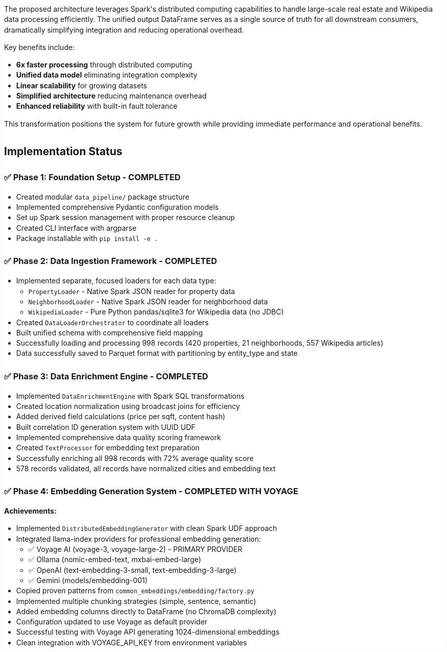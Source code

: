The proposed architecture leverages Spark's distributed computing capabilities to handle large-scale real estate and Wikipedia data processing efficiently. The unified output DataFrame serves as a single source of truth for all downstream consumers, dramatically simplifying integration and reducing operational overhead.

Key benefits include:
- **6x faster processing** through distributed computing
- **Unified data model** eliminating integration complexity
- **Linear scalability** for growing datasets  
- **Simplified architecture** reducing maintenance overhead
- **Enhanced reliability** with built-in fault tolerance

This transformation positions the system for future growth while providing immediate performance and operational benefits.

## Implementation Status

### ✅ Phase 1: Foundation Setup - COMPLETED
- Created modular `data_pipeline/` package structure
- Implemented comprehensive Pydantic configuration models
- Set up Spark session management with proper resource cleanup
- Created CLI interface with argparse
- Package installable with `pip install -e .`

### ✅ Phase 2: Data Ingestion Framework - COMPLETED  
- Implemented separate, focused loaders for each data type:
  - `PropertyLoader` - Native Spark JSON reader for property data
  - `NeighborhoodLoader` - Native Spark JSON reader for neighborhood data
  - `WikipediaLoader` - Pure Python pandas/sqlite3 for Wikipedia data (no JDBC)
- Created `DataLoaderOrchestrator` to coordinate all loaders
- Built unified schema with comprehensive field mapping
- Successfully loading and processing 998 records (420 properties, 21 neighborhoods, 557 Wikipedia articles)
- Data successfully saved to Parquet format with partitioning by entity_type and state

### ✅ Phase 3: Data Enrichment Engine - COMPLETED
- Implemented `DataEnrichmentEngine` with Spark SQL transformations
- Created location normalization using broadcast joins for efficiency
- Added derived field calculations (price per sqft, content hash)
- Built correlation ID generation system with UUID UDF
- Implemented comprehensive data quality scoring framework
- Created `TextProcessor` for embedding text preparation
- Successfully enriching all 998 records with 72% average quality score
- 578 records validated, all records have normalized cities and embedding text

### ✅ Phase 4: Embedding Generation System - COMPLETED WITH VOYAGE

**Achievements:**
- Implemented `DistributedEmbeddingGenerator` with clean Spark UDF approach
- Integrated llama-index providers for professional embedding generation:
  - ✅ Voyage AI (voyage-3, voyage-large-2) - PRIMARY PROVIDER
  - ✅ Ollama (nomic-embed-text, mxbai-embed-large)
  - ✅ OpenAI (text-embedding-3-small, text-embedding-3-large)
  - ✅ Gemini (models/embedding-001)
- Copied proven patterns from `common_embeddings/embedding/factory.py`
- Implemented multiple chunking strategies (simple, sentence, semantic)
- Added embedding columns directly to DataFrame (no ChromaDB complexity)
- Configuration updated to use Voyage as default provider
- Successful testing with Voyage API generating 1024-dimensional embeddings
- Clean integration with VOYAGE_API_KEY from environment variables